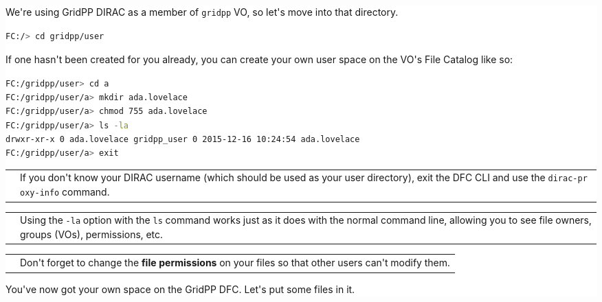 We're using GridPP DIRAC as a member of `gridpp` VO,
so let's move into that directory.

```bash
FC:/> cd gridpp/user
```

If one hasn't been created for you already, you can
create your own user space on the VO's File Catalog
like so:

```bash
FC:/gridpp/user> cd a
FC:/gridpp/user/a> mkdir ada.lovelace
FC:/gridpp/user/a> chmod 755 ada.lovelace
FC:/gridpp/user/a> ls -la
drwxr-xr-x 0 ada.lovelace gridpp_user 0 2015-12-16 10:24:54 ada.lovelace 
FC:/gridpp/user/a> exit
```

<table>
<tr>
<td align='center'><i class="fa fa-lightbulb-o" style='font-size:3em'></i></td>
<td>
If you don't know your DIRAC username (which should be used
as your user directory),
exit the DFC CLI and
use the <code>dirac-proxy-info</code>
command.
</td>
</tr>
</table>

<table>
<tr>
<td align='center'><i class="fa fa-lightbulb-o" style='font-size:3em'></i></td>
<td>
Using the <code>-la</code> option with the <code>ls</code>
command works just as it does with the normal command line,
allowing you to see file owners, groups (VOs), permissions, etc.
</td>
</tr>
</table>

<table>
<tr>
<td align='center'><i class="fa fa-warning" style='font-size:3em'></i></td>
<td>
Don't forget to change the <strong>file permissions</strong> on
your files so that other users can't modify them.
</td>
</tr>
</table>

You've now got your own space on the GridPP DFC.
Let's put some files in it.
